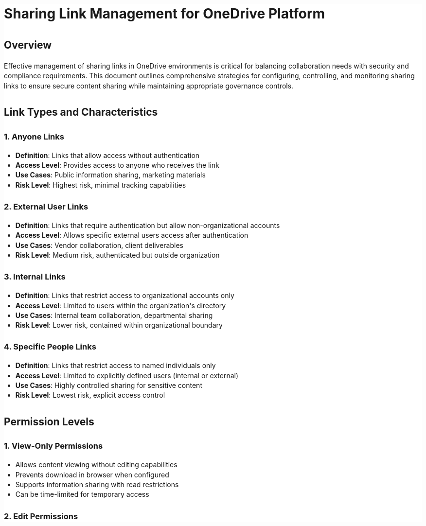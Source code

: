# Sharing Link Management for OneDrive Platform

## Overview

Effective management of sharing links in OneDrive environments is critical for balancing collaboration needs with security and compliance requirements. This document outlines comprehensive strategies for configuring, controlling, and monitoring sharing links to ensure secure content sharing while maintaining appropriate governance controls.

## Link Types and Characteristics

### 1. Anyone Links

- **Definition**: Links that allow access without authentication
- **Access Level**: Provides access to anyone who receives the link
- **Use Cases**: Public information sharing, marketing materials
- **Risk Level**: Highest risk, minimal tracking capabilities

### 2. External User Links

- **Definition**: Links that require authentication but allow non-organizational accounts
- **Access Level**: Allows specific external users access after authentication
- **Use Cases**: Vendor collaboration, client deliverables
- **Risk Level**: Medium risk, authenticated but outside organization

### 3. Internal Links

- **Definition**: Links that restrict access to organizational accounts only
- **Access Level**: Limited to users within the organization's directory
- **Use Cases**: Internal team collaboration, departmental sharing
- **Risk Level**: Lower risk, contained within organizational boundary

### 4. Specific People Links

- **Definition**: Links that restrict access to named individuals only
- **Access Level**: Limited to explicitly defined users (internal or external)
- **Use Cases**: Highly controlled sharing for sensitive content
- **Risk Level**: Lowest risk, explicit access control

## Permission Levels

### 1. View-Only Permissions

- Allows content viewing without editing capabilities
- Prevents download in browser when configured
- Supports information sharing with read restrictions
- Can be time-limited for temporary access

### 2. Edit Permissions
